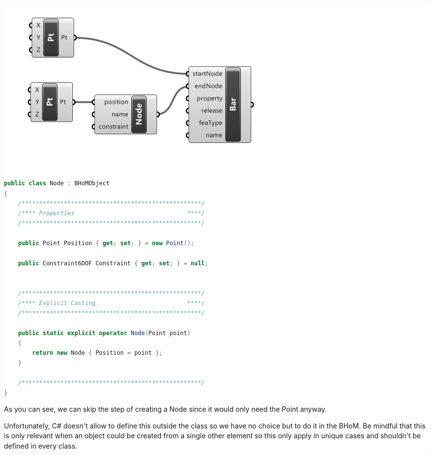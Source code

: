 ![img](../img/ExplicitCastingInUI.png)

```c#
public class Node : BHoMObject
{
    /***************************************************/
    /**** Properties                                ****/
    /***************************************************/

    public Point Position { get; set; } = new Point();

    public Constraint6DOF Constraint { get; set; } = null;


    /***************************************************/
    /**** Explicit Casting                          ****/
    /***************************************************/

    public static explicit operator Node(Point point)
    {
        return new Node { Position = point };
    }

    /***************************************************/
}
```
As you can see, we can skip the step of creating a Node since it would only need the Point anyway.

Unfortunately, C# doesn't allow to define this outside the class so we have no choice but to do it in the BHoM. Be mindful that this is only relevant when an object could be created from a single other element so this only apply in unique cases and shouldn't be defined in every class.